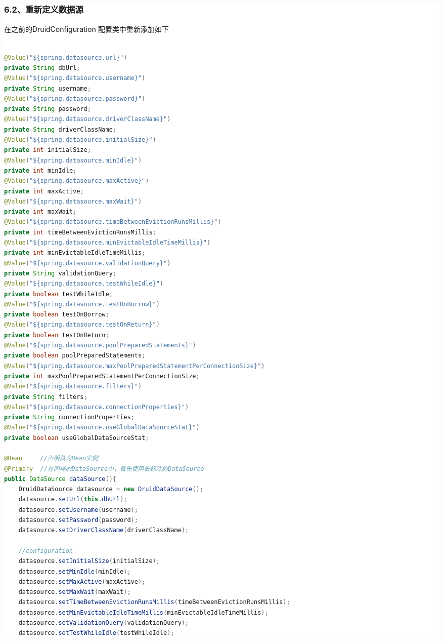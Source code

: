 
### 6.2、重新定义数据源

在之前的DruidConfiguration 配置类中重新添加如下

```java

@Value("${spring.datasource.url}")
private String dbUrl;
@Value("${spring.datasource.username}")
private String username;
@Value("${spring.datasource.password}")
private String password;
@Value("${spring.datasource.driverClassName}")
private String driverClassName;
@Value("${spring.datasource.initialSize}")
private int initialSize;
@Value("${spring.datasource.minIdle}")
private int minIdle;
@Value("${spring.datasource.maxActive}")
private int maxActive;
@Value("${spring.datasource.maxWait}")
private int maxWait;
@Value("${spring.datasource.timeBetweenEvictionRunsMillis}")
private int timeBetweenEvictionRunsMillis;
@Value("${spring.datasource.minEvictableIdleTimeMillis}")
private int minEvictableIdleTimeMillis;
@Value("${spring.datasource.validationQuery}")
private String validationQuery;
@Value("${spring.datasource.testWhileIdle}")
private boolean testWhileIdle;
@Value("${spring.datasource.testOnBorrow}")
private boolean testOnBorrow;
@Value("${spring.datasource.testOnReturn}")
private boolean testOnReturn;
@Value("${spring.datasource.poolPreparedStatements}")
private boolean poolPreparedStatements;
@Value("${spring.datasource.maxPoolPreparedStatementPerConnectionSize}")
private int maxPoolPreparedStatementPerConnectionSize;
@Value("${spring.datasource.filters}")
private String filters;
@Value("${spring.datasource.connectionProperties}")
private String connectionProperties;
@Value("${spring.datasource.useGlobalDataSourceStat}")
private boolean useGlobalDataSourceStat;

@Bean     //声明其为Bean实例
@Primary  //在同样的DataSource中，首先使用被标注的DataSource
public DataSource dataSource(){
    DruidDataSource datasource = new DruidDataSource();
    datasource.setUrl(this.dbUrl);
    datasource.setUsername(username);
    datasource.setPassword(password);
    datasource.setDriverClassName(driverClassName);

    //configuration
    datasource.setInitialSize(initialSize);
    datasource.setMinIdle(minIdle);
    datasource.setMaxActive(maxActive);
    datasource.setMaxWait(maxWait);
    datasource.setTimeBetweenEvictionRunsMillis(timeBetweenEvictionRunsMillis);
    datasource.setMinEvictableIdleTimeMillis(minEvictableIdleTimeMillis);
    datasource.setValidationQuery(validationQuery);
    datasource.setTestWhileIdle(testWhileIdle);
```